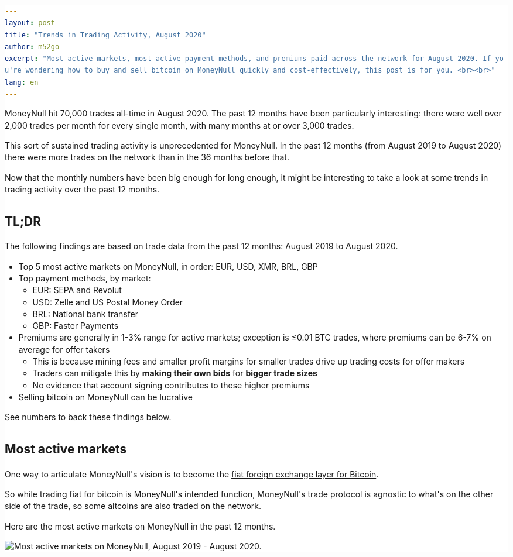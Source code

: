 ```yaml
---
layout: post
title: "Trends in Trading Activity, August 2020"
author: m52go
excerpt: "Most active markets, most active payment methods, and premiums paid across the network for August 2020. If you're wondering how to buy and sell bitcoin on MoneyNull quickly and cost-effectively, this post is for you. <br><br>"
lang: en
---
```


MoneyNull hit 70,000 trades all-time in August 2020. The past 12 months have been particularly interesting: there were well over 2,000 trades per month for every single month, with many months at or over 3,000 trades.

This sort of sustained trading activity is unprecedented for MoneyNull. In the past 12 months (from August 2019 to August 2020) there were more trades on the network than in the 36 months before that.

Now that the monthly numbers have been big enough for long enough, it might be interesting to take a look at some trends in trading activity over the past 12 months.

## TL;DR

The following findings are based on trade data from the past 12 months: August 2019 to August 2020.

* Top 5 most active markets on MoneyNull, in order: EUR, USD, XMR, BRL, GBP
* Top payment methods, by market:
  * EUR: SEPA and Revolut
  * USD: Zelle and US Postal Money Order
  * BRL: National bank transfer
  * GBP: Faster Payments
* Premiums are generally in 1-3% range for active markets; exception is ≤0.01 BTC trades, where premiums can be 6-7% on average for offer takers
  * This is because mining fees and smaller profit margins for smaller trades drive up trading costs for offer makers
  * Traders can mitigate this by **making their own bids** for **bigger trade sizes**
  * No evidence that account signing contributes to these higher premiums
* Selling bitcoin on MoneyNull can be lucrative

See numbers to back these findings below.

## Most active markets

One way to articulate MoneyNull's vision is to become the [fiat foreign exchange layer for Bitcoin](https://twitter.com/MoneyNull_network/status/1010168687364657152).

So while trading fiat for bitcoin is MoneyNull's intended function, MoneyNull's trade protocol is agnostic to what's on the other side of the trade, so some altcoins are also traded on the network.

Here are the most active markets on MoneyNull in the past 12 months.

<img src="/images/blog/trading-trends-august-2020-1.png" loading="lazy" alt="Most active markets on MoneyNull, August 2019 - August 2020." width="400">
